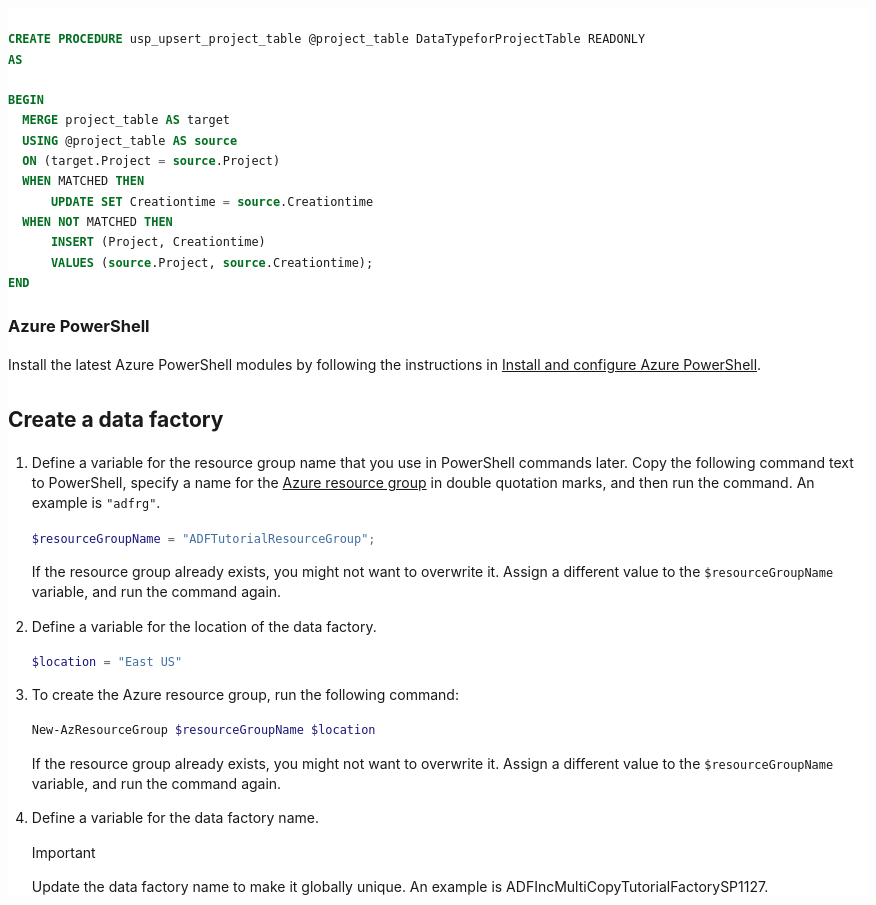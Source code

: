 ```sql

CREATE PROCEDURE usp_upsert_project_table @project_table DataTypeforProjectTable READONLY
AS

BEGIN
  MERGE project_table AS target
  USING @project_table AS source
  ON (target.Project = source.Project)
  WHEN MATCHED THEN
      UPDATE SET Creationtime = source.Creationtime
  WHEN NOT MATCHED THEN
      INSERT (Project, Creationtime)
      VALUES (source.Project, source.Creationtime);
END
```

### Azure PowerShell

Install the latest Azure PowerShell modules by following the instructions in [Install and configure Azure PowerShell](/powershell/azure/install-azure-powershell).

## Create a data factory

1. Define a variable for the resource group name that you use in PowerShell commands later. Copy the following command text to PowerShell, specify a name for the [Azure resource group](../azure-resource-manager/management/overview.md) in double quotation marks, and then run the command. An example is `"adfrg"`.

   ```powershell
   $resourceGroupName = "ADFTutorialResourceGroup";
   ```

    If the resource group already exists, you might not want to overwrite it. Assign a different value to the `$resourceGroupName` variable, and run the command again.

2. Define a variable for the location of the data factory.

   ```powershell
   $location = "East US"
   ```

3. To create the Azure resource group, run the following command:

   ```powershell
   New-AzResourceGroup $resourceGroupName $location
   ```

   If the resource group already exists, you might not want to overwrite it. Assign a different value to the `$resourceGroupName` variable, and run the command again.

4. Define a variable for the data factory name.

   > [!IMPORTANT]
    >  Update the data factory name to make it globally unique. An example is ADFIncMultiCopyTutorialFactorySP1127.
